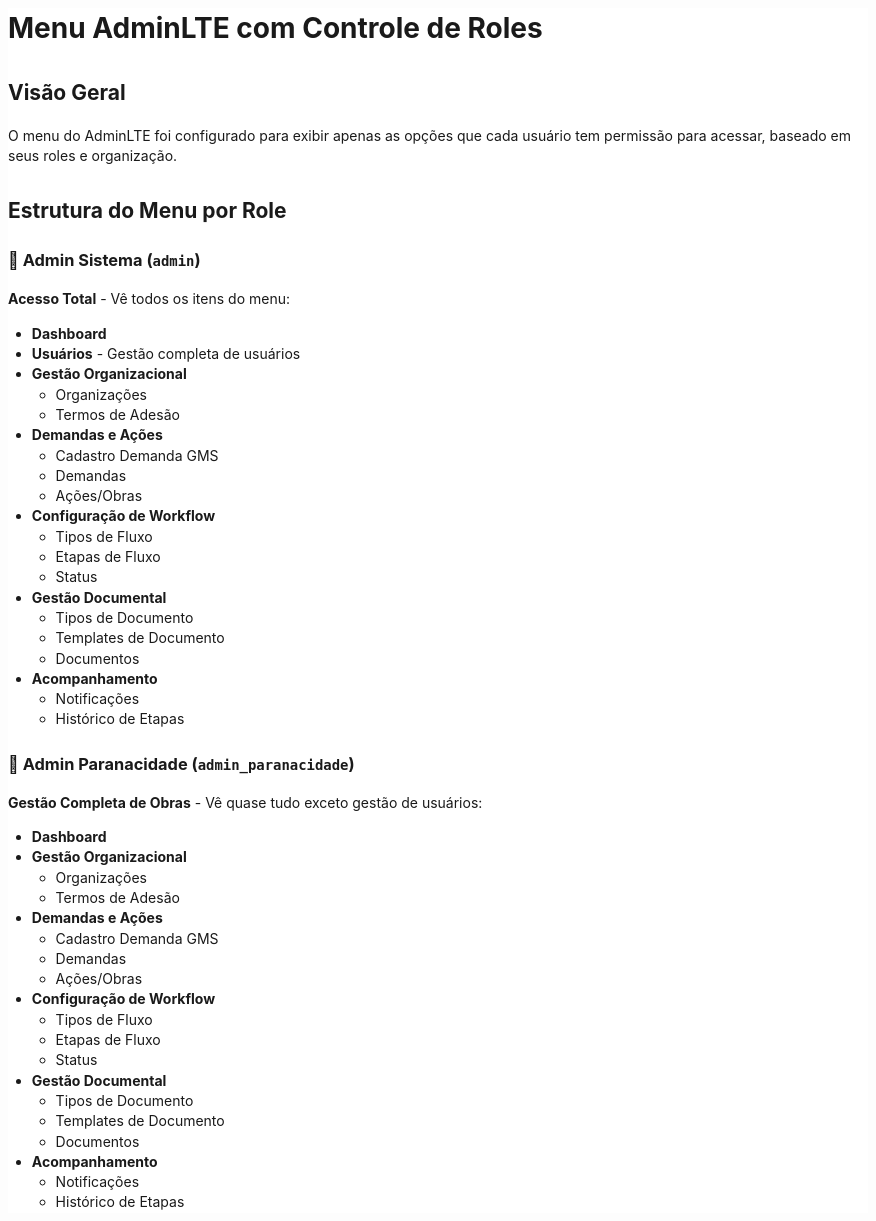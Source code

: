 # Menu AdminLTE com Controle de Roles

## Visão Geral

O menu do AdminLTE foi configurado para exibir apenas as opções que cada usuário tem permissão para acessar, baseado em seus roles e organização.

## Estrutura do Menu por Role

### 🔧 **Admin Sistema** (`admin`)
**Acesso Total** - Vê todos os itens do menu:

- **Dashboard**
- **Usuários** - Gestão completa de usuários
- **Gestão Organizacional**
  - Organizações
  - Termos de Adesão
- **Demandas e Ações**
  - Cadastro Demanda GMS
  - Demandas
  - Ações/Obras
- **Configuração de Workflow**
  - Tipos de Fluxo
  - Etapas de Fluxo
  - Status
- **Gestão Documental**
  - Tipos de Documento
  - Templates de Documento
  - Documentos
- **Acompanhamento**
  - Notificações
  - Histórico de Etapas

### 🏢 **Admin Paranacidade** (`admin_paranacidade`)
**Gestão Completa de Obras** - Vê quase tudo exceto gestão de usuários:

- **Dashboard**
- **Gestão Organizacional**
  - Organizações
  - Termos de Adesão
- **Demandas e Ações**
  - Cadastro Demanda GMS
  - Demandas
  - Ações/Obras
- **Configuração de Workflow**
  - Tipos de Fluxo
  - Etapas de Fluxo
  - Status
- **Gestão Documental**
  - Tipos de Documento
  - Templates de Documento
  - Documentos
- **Acompanhamento**
  - Notificações
  - Histórico de Etapas
